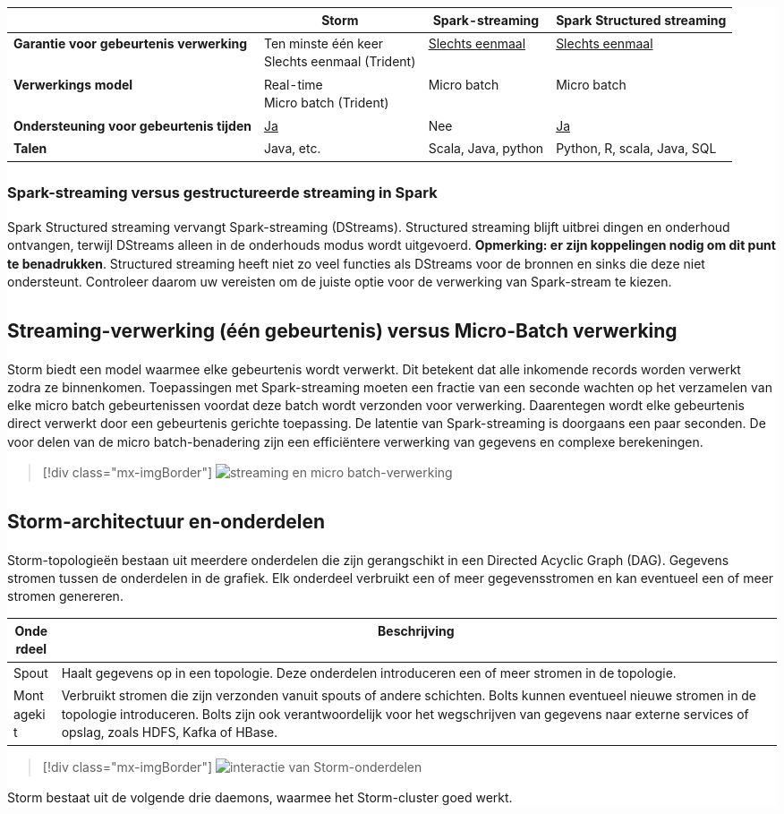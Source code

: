 |  |Storm |Spark-streaming | Spark Structured streaming|
|---|---|---|---|
|**Garantie voor gebeurtenis verwerking**|Ten minste één keer <br> Slechts eenmaal (Trident) |[Slechts eenmaal](https://spark.apache.org/docs/latest/streaming-programming-guide.html)|[Slechts eenmaal](https://spark.apache.org/docs/latest/structured-streaming-programming-guide.html)|
|**Verwerkings model**|Real-time <br> Micro batch (Trident) |Micro batch |Micro batch |
|**Ondersteuning voor gebeurtenis tijden**|[Ja](https://storm.apache.org/releases/2.0.0/Windowing.html)|Nee|[Ja](https://spark.apache.org/docs/latest/structured-streaming-programming-guide.html)|
|**Talen**|Java, etc.|Scala, Java, python|Python, R, scala, Java, SQL|

### <a name="spark-streaming-vs-spark-structured-streaming"></a>Spark-streaming versus gestructureerde streaming in Spark

Spark Structured streaming vervangt Spark-streaming (DStreams). Structured streaming blijft uitbrei dingen en onderhoud ontvangen, terwijl DStreams alleen in de onderhouds modus wordt uitgevoerd. **Opmerking: er zijn koppelingen nodig om dit punt te benadrukken**. Structured streaming heeft niet zo veel functies als DStreams voor de bronnen en sinks die deze niet ondersteunt. Controleer daarom uw vereisten om de juiste optie voor de verwerking van Spark-stream te kiezen.

## <a name="streaming-single-event-processing-vs-micro-batch-processing"></a>Streaming-verwerking (één gebeurtenis) versus Micro-Batch verwerking

Storm biedt een model waarmee elke gebeurtenis wordt verwerkt. Dit betekent dat alle inkomende records worden verwerkt zodra ze binnenkomen. Toepassingen met Spark-streaming moeten een fractie van een seconde wachten op het verzamelen van elke micro batch gebeurtenissen voordat deze batch wordt verzonden voor verwerking. Daarentegen wordt elke gebeurtenis direct verwerkt door een gebeurtenis gerichte toepassing. De latentie van Spark-streaming is doorgaans een paar seconden. De voor delen van de micro batch-benadering zijn een efficiëntere verwerking van gegevens en complexe berekeningen.

> [!div class="mx-imgBorder"]
> ![streaming en micro batch-verwerking](./media/migrate-storm-to-spark/streaming-and-micro-batch-processing.png)

## <a name="storm-architecture-and-components"></a>Storm-architectuur en-onderdelen

Storm-topologieën bestaan uit meerdere onderdelen die zijn gerangschikt in een Directed Acyclic Graph (DAG). Gegevens stromen tussen de onderdelen in de grafiek. Elk onderdeel verbruikt een of meer gegevensstromen en kan eventueel een of meer stromen genereren.

|Onderdeel |Beschrijving |
|---|---|
|Spout|Haalt gegevens op in een topologie. Deze onderdelen introduceren een of meer stromen in de topologie.|
|Montagekit|Verbruikt stromen die zijn verzonden vanuit spouts of andere schichten. Bolts kunnen eventueel nieuwe stromen in de topologie introduceren. Bolts zijn ook verantwoordelijk voor het wegschrijven van gegevens naar externe services of opslag, zoals HDFS, Kafka of HBase.|

> [!div class="mx-imgBorder"]
> ![interactie van Storm-onderdelen](./media/migrate-storm-to-spark/apache-storm-components.png)

Storm bestaat uit de volgende drie daemons, waarmee het Storm-cluster goed werkt.

